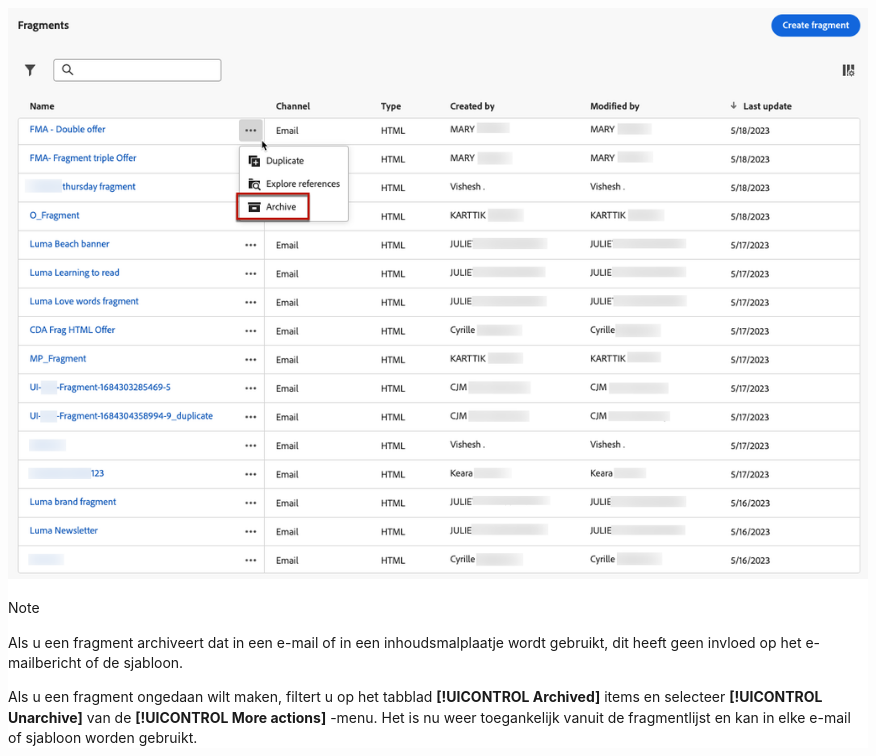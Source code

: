 ![](assets/fragment-list-archive.png)

>[!NOTE]
>
>Als u een fragment archiveert dat in een e-mail of in een inhoudsmalplaatje wordt gebruikt, dit heeft geen invloed op het e-mailbericht of de sjabloon.

Als u een fragment ongedaan wilt maken, filtert u op het tabblad **[!UICONTROL Archived]** items en selecteer **[!UICONTROL Unarchive]** van de **[!UICONTROL More actions]** -menu. Het is nu weer toegankelijk vanuit de fragmentlijst en kan in elke e-mail of sjabloon worden gebruikt.
